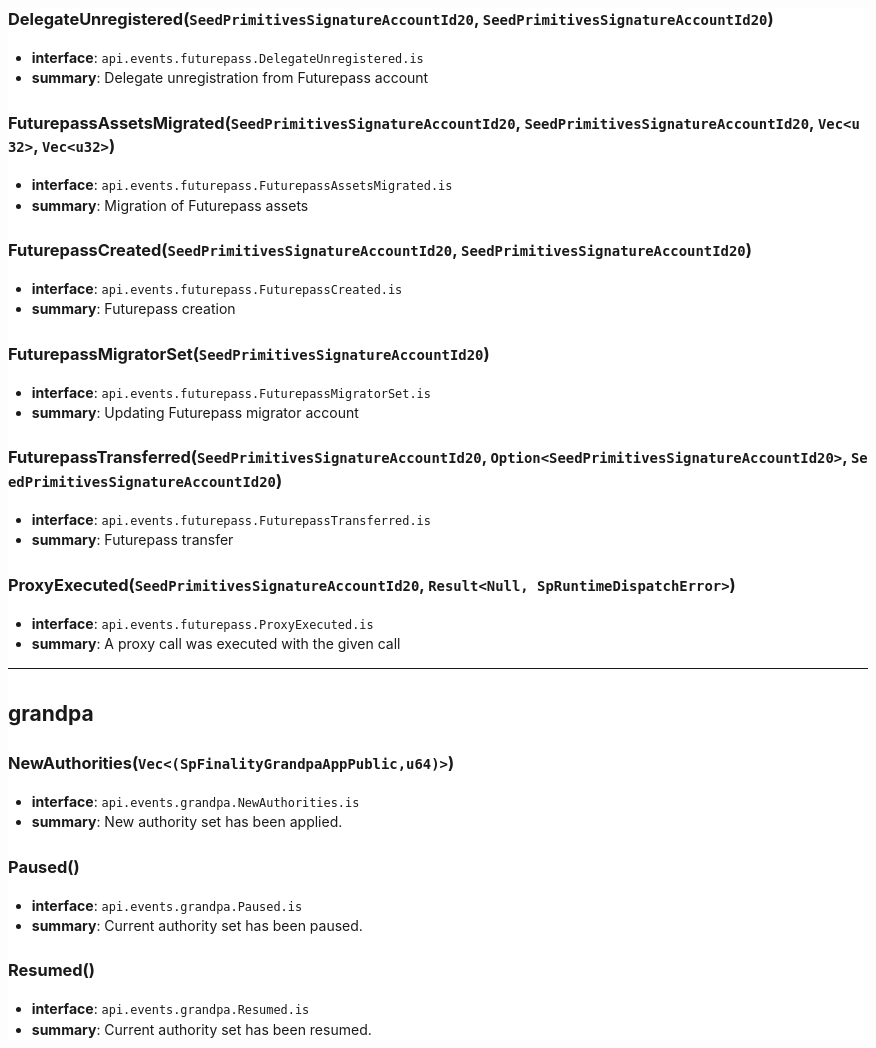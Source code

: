 ### DelegateUnregistered(`SeedPrimitivesSignatureAccountId20`, `SeedPrimitivesSignatureAccountId20`)
- **interface**: `api.events.futurepass.DelegateUnregistered.is`
- **summary**:    Delegate unregistration from Futurepass account 
 
### FuturepassAssetsMigrated(`SeedPrimitivesSignatureAccountId20`, `SeedPrimitivesSignatureAccountId20`, `Vec<u32>`, `Vec<u32>`)
- **interface**: `api.events.futurepass.FuturepassAssetsMigrated.is`
- **summary**:    Migration of Futurepass assets 
 
### FuturepassCreated(`SeedPrimitivesSignatureAccountId20`, `SeedPrimitivesSignatureAccountId20`)
- **interface**: `api.events.futurepass.FuturepassCreated.is`
- **summary**:    Futurepass creation 
 
### FuturepassMigratorSet(`SeedPrimitivesSignatureAccountId20`)
- **interface**: `api.events.futurepass.FuturepassMigratorSet.is`
- **summary**:    Updating Futurepass migrator account 
 
### FuturepassTransferred(`SeedPrimitivesSignatureAccountId20`, `Option<SeedPrimitivesSignatureAccountId20>`, `SeedPrimitivesSignatureAccountId20`)
- **interface**: `api.events.futurepass.FuturepassTransferred.is`
- **summary**:    Futurepass transfer 
 
### ProxyExecuted(`SeedPrimitivesSignatureAccountId20`, `Result<Null, SpRuntimeDispatchError>`)
- **interface**: `api.events.futurepass.ProxyExecuted.is`
- **summary**:    A proxy call was executed with the given call 

___


## grandpa
 
### NewAuthorities(`Vec<(SpFinalityGrandpaAppPublic,u64)>`)
- **interface**: `api.events.grandpa.NewAuthorities.is`
- **summary**:    New authority set has been applied. 
 
### Paused()
- **interface**: `api.events.grandpa.Paused.is`
- **summary**:    Current authority set has been paused. 
 
### Resumed()
- **interface**: `api.events.grandpa.Resumed.is`
- **summary**:    Current authority set has been resumed. 
